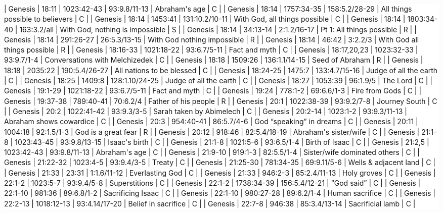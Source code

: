 | Genesis | 18:11          | 1023:42-43  | 93:9.8/11-13   | Abraham's age                      | C    |
| Genesis | 18:14          | 1757:34-35  | 158:5.2/28-29  | All things possible to believers   | C    |
| Genesis | 18:14          | 1453:41     | 131:10.2/10-11 | With God, all things possible      | C    |
| Genesis | 18:14          | 1803:34-40  | 163:3.2/all    | With God, nothing is impossible    | S    |
| Genesis | 18:14          | 34:13-14    | 2:1.2/16-17    | Pt 1: All things possible          | R    |
| Genesis | 18:14          | 291:26-27   | 26:5.3/13-15   | With God nothing impossible        | R    |
| Genesis | 18:14          | 46:42       | 3:2.2/3        | With God all things possible       | R    |
| Genesis | 18:16-33       | 1021:18-22  | 93:6.7/5-11    | Fact and myth                      | C    |
| Genesis | 18:17,20,23    | 1023:32-33  | 93:9.7/1-4     | Conversations with Melchizedek     | C    |
| Genesis | 18:18          | 1509:26     | 136:1.1/14-15  | Seed of Abraham                    | R    |
| Genesis | 18:18          | 2035:22     | 190:5.4/26-27  | All nations to be blessed          | C    |
| Genesis | 18:24-25       | 1475:7      | 133:4.7/15-16  | Judge of all the earth             | C    |
| Genesis | 18:25          | 1409:8      | 128:1.10/24-25 | Judge of all the earth             | C    |
| Genesis | 18:27          | 1053:39     | 96:1.9/5       | The Lord                           | C    |
| Genesis | 19:1-29        | 1021:18-22  | 93:6.7/5-11    | Fact and myth                      | C    |
| Genesis | 19:24          | 778:1-2     | 69:6.6/1-3     | Fire from Gods                     | C    |
| Genesis | 19:37-38       | 789:40-41   | 70:6.2/4       | Father of his people               | R    |
| Genesis | 20:1           | 1022:38-39  | 93:9.2/7-8     | Journey South                      | C    |
| Genesis | 20:2           | 1022:41-42  | 93:9.3/3-5     | Sarah taken by Abimelech           | C    |
| Genesis | 20:2-14        | 1023:1-2    | 93:9.3/11-13   | Abraham shows cowardice            | C    |
| Genesis | 20:3           | 954:40-41   | 86:5.7/4-6     | God “speaking” in dreams           | C    |
| Genesis | 20:11          | 1004:18     | 92:1.5/1-3     | God is a great fear                | R    |
| Genesis | 20:12          | 918:46      | 82:5.4/18-19   | Abraham's sister/wife              | C    |
| Genesis | 21:1-8         | 1023:43-45  | 93:9.8/13-15   | Isaac's birth                      | C    |
| Genesis | 21:1-8         | 1021:5-6    | 93:6.5/1-4     | Birth of Isaac                     | C    |
| Genesis | 21:2,5         | 1023:42-43  | 93:9.8/11-13   | Abraham's age                      | C    |
| Genesis | 21:9-10        | 919:1-3     | 82:5.5/1-4     | Sister/wife dominated others       | C    |
| Genesis | 21:22-32       | 1023:4-5    | 93:9.4/3-5     | Treaty                             | C    |
| Genesis | 21:25-30       | 781:34-35   | 69:9.11/5-6    | Wells & adjacent land              | C    |
| Genesis | 21:33          | 23:31       | 1:1.6/11-12    | Everlasting God                    | C    |
| Genesis | 21:33          | 946:2-3     | 85:2.4/11-13   | Holy groves                        | C    |
| Genesis | 22:1-2         | 1023:5-7    | 93:9.4/5-8     | Superstitions                      | C    |
| Genesis | 22:1-2         | 1738:34-39  | 156:5.4/12-21  | “God said”                         | C    |
| Genesis | 22:1-10        | 981:36      | 89:6.8/1-2     | Sacrificing Isaac                  | C    |
| Genesis | 22:1-10        | 980:27-28   | 89:6.2/1-4     | Human sacrifice                    | C    |
| Genesis | 22:2-13        | 1018:12-13  | 93:4.14/17-20  | Belief in sacrifice                | C    |
| Genesis | 22:7-8         | 946:38      | 85:3.4/13-14   | Sacrificial lamb                   | C    |